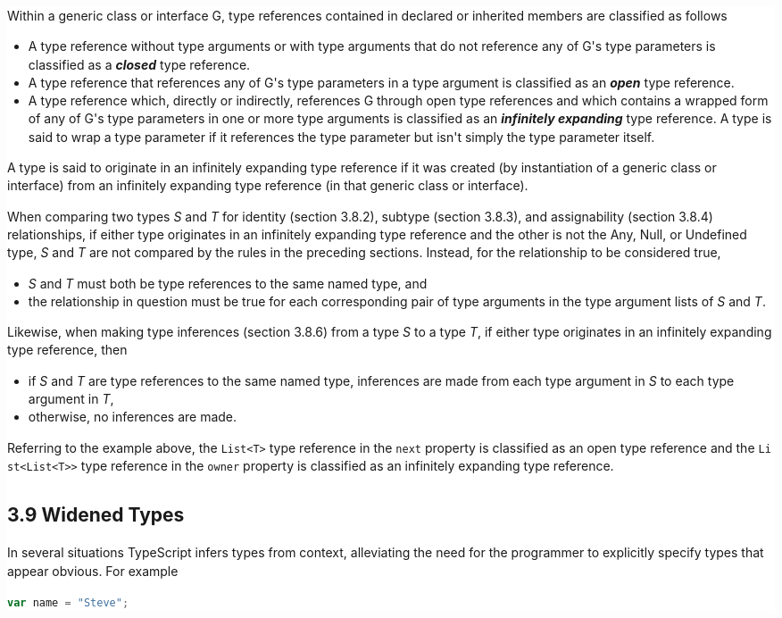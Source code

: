 Within a generic class or interface G, type references contained in declared or inherited members are
classified as follows

* A type reference without type arguments or with type arguments that do not reference any of G's
type parameters is classified as a ***closed*** type reference.
* A type reference that references any of G's type parameters in a type argument is classified as an
***open*** type reference.
* A type reference which, directly or indirectly, references G through open type references and
which contains a wrapped form of any of G's type parameters in one or more type arguments is
classified as an ***infinitely expanding*** type reference. A type is said to wrap a type parameter if it
references the type parameter but isn't simply the type parameter itself.


A type is said to originate in an infinitely expanding type reference if it was created (by instantiation of a
generic class or interface) from an infinitely expanding type reference (in that generic class or interface).

When comparing two types *S* and *T* for identity (section 3.8.2), subtype (section 3.8.3), and assignability
(section 3.8.4) relationships, if either type originates in an infinitely expanding type reference and the
other is not the Any, Null, or Undefined type, *S* and *T* are not compared by the rules in the preceding
sections. Instead, for the relationship to be considered true,

* *S* and *T* must both be type references to the same named type, and
* the relationship in question must be true for each corresponding pair of type arguments in the
type argument lists of *S* and *T*.


Likewise, when making type inferences (section 3.8.6) from a type *S* to a type *T*, if either type originates in
an infinitely expanding type reference, then

* if *S* and *T* are type references to the same named type, inferences are made from each type
argument in *S* to each type argument in *T*,
* otherwise, no inferences are made.


Referring to the example above, the `List<T>` type reference in the `next` property is classified as an open
type reference and the `List<List<T>>` type reference in the `owner` property is classified as an infinitely
expanding type reference.

## 3.9 Widened Types

In several situations TypeScript infers types from context, alleviating the need for the programmer to
explicitly specify types that appear obvious. For example

```typescript
var name = "Steve";
```
